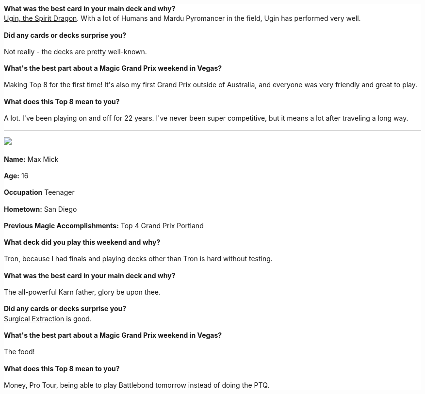 
**What was the best card in your main deck and why?**  
[Ugin, the Spirit Dragon](http://gatherer.wizards.com/Pages/Card/Details.aspx?name=Ugin%2C+the+Spirit+Dragon). With a lot of Humans and Mardu Pyromancer in the field, Ugin has performed very well.


**Did any cards or decks surprise you?**  

Not really - the decks are pretty well-known.


**What's the best part about a Magic Grand Prix weekend in Vegas?**  

Making Top 8 for the first time! It's also my first Grand Prix outside of Australia, and everyone was very friendly and great to play.


**What does this Top 8 mean to you?**  

A lot. I've been playing on and off for 22 years. I've never been super competitive, but it means a lot after traveling a long way.




---

![](https://media.wizards.com/2018/events/gplv18-modern/gpvegas18_mick.jpg)


**Name:** Max Mick


**Age:** 16


**Occupation** Teenager


**Hometown:** San Diego


**Previous Magic Accomplishments:** Top 4 Grand Prix Portland


**What deck did you play this weekend and why?**  

Tron, because I had finals and playing decks other than Tron is hard without testing.


**What was the best card in your main deck and why?**  

The all-powerful Karn father, glory be upon thee.


**Did any cards or decks surprise you?**  
[Surgical Extraction](http://gatherer.wizards.com/Pages/Card/Details.aspx?name=Surgical+Extraction) is good.


**What's the best part about a Magic Grand Prix weekend in Vegas?**  

The food!


**What does this Top 8 mean to you?**  

Money, Pro Tour, being able to play Battlebond tomorrow instead of doing the PTQ.
